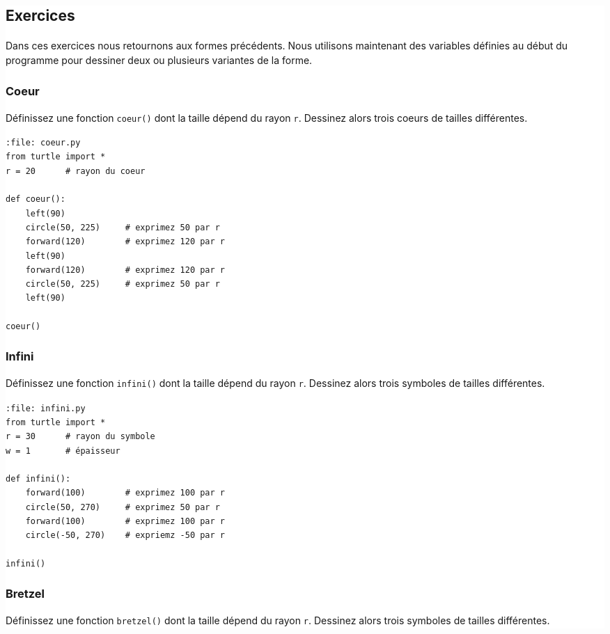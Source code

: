 

## Exercices

Dans ces exercices nous retournons aux formes précédents. Nous utilisons maintenant des variables définies au début du programme pour dessiner deux ou plusieurs variantes de la forme.

### Coeur

Définissez une fonction `coeur()` dont la taille dépend du rayon `r`. Dessinez alors trois coeurs de tailles différentes.

```{codeplay}
:file: coeur.py
from turtle import *
r = 20      # rayon du coeur

def coeur():
    left(90)
    circle(50, 225)     # exprimez 50 par r
    forward(120)        # exprimez 120 par r 
    left(90)
    forward(120)        # exprimez 120 par r
    circle(50, 225)     # exprimez 50 par r
    left(90)

coeur()
```

### Infini

Définissez une fonction `infini()` dont la taille dépend du rayon `r`. Dessinez alors trois symboles de tailles différentes.

```{codeplay}
:file: infini.py
from turtle import *
r = 30      # rayon du symbole
w = 1       # épaisseur

def infini():
    forward(100)        # exprimez 100 par r
    circle(50, 270)     # exprimez 50 par r
    forward(100)        # exprimez 100 par r
    circle(-50, 270)    # expriemz -50 par r

infini()
```

### Bretzel

Définissez une fonction `bretzel()` dont la taille dépend du rayon `r`. Dessinez alors trois symboles de tailles différentes.
